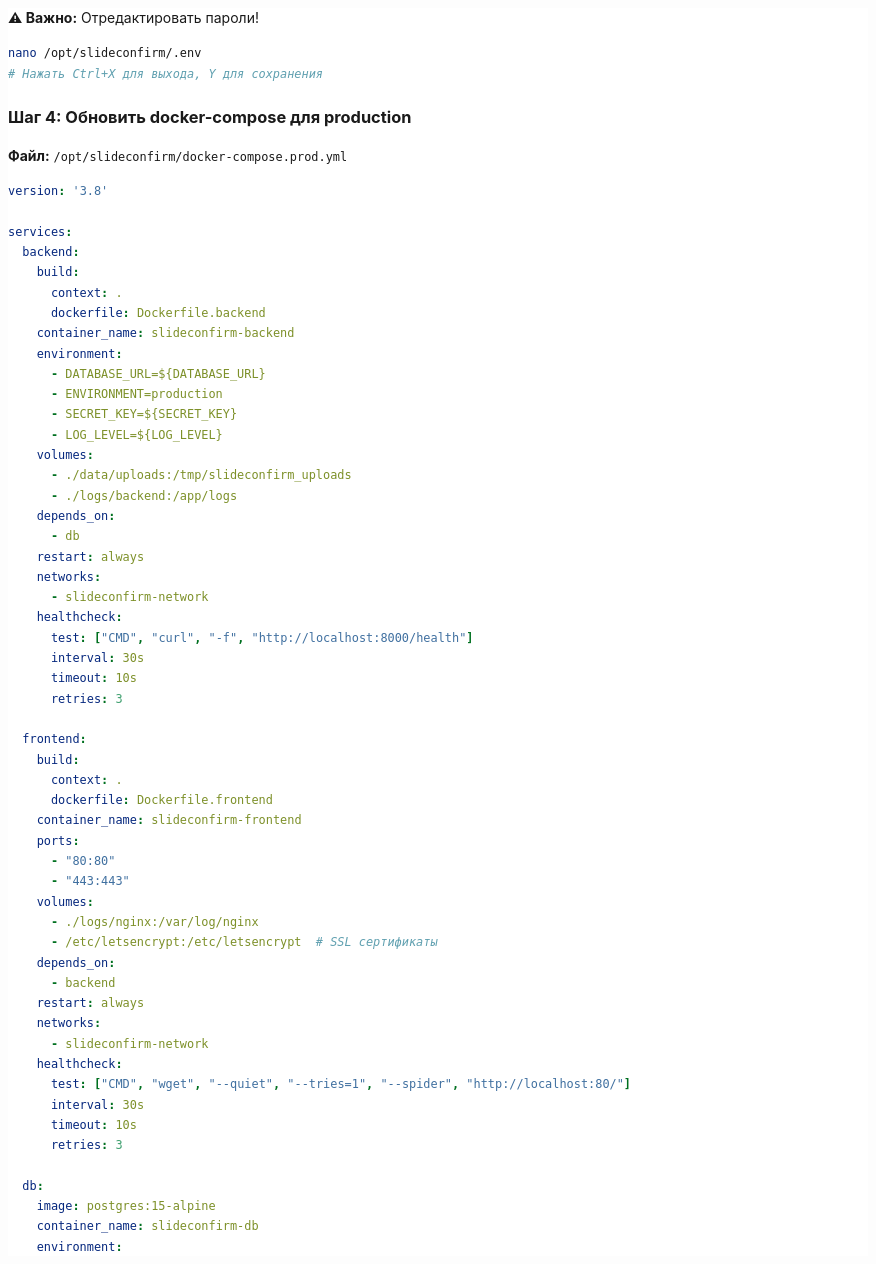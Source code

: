 **⚠️ Важно:** Отредактировать пароли!

```bash
nano /opt/slideconfirm/.env
# Нажать Ctrl+X для выхода, Y для сохранения
```

### Шаг 4: Обновить docker-compose для production

**Файл:** `/opt/slideconfirm/docker-compose.prod.yml`

```yaml
version: '3.8'

services:
  backend:
    build:
      context: .
      dockerfile: Dockerfile.backend
    container_name: slideconfirm-backend
    environment:
      - DATABASE_URL=${DATABASE_URL}
      - ENVIRONMENT=production
      - SECRET_KEY=${SECRET_KEY}
      - LOG_LEVEL=${LOG_LEVEL}
    volumes:
      - ./data/uploads:/tmp/slideconfirm_uploads
      - ./logs/backend:/app/logs
    depends_on:
      - db
    restart: always
    networks:
      - slideconfirm-network
    healthcheck:
      test: ["CMD", "curl", "-f", "http://localhost:8000/health"]
      interval: 30s
      timeout: 10s
      retries: 3

  frontend:
    build:
      context: .
      dockerfile: Dockerfile.frontend
    container_name: slideconfirm-frontend
    ports:
      - "80:80"
      - "443:443"
    volumes:
      - ./logs/nginx:/var/log/nginx
      - /etc/letsencrypt:/etc/letsencrypt  # SSL сертификаты
    depends_on:
      - backend
    restart: always
    networks:
      - slideconfirm-network
    healthcheck:
      test: ["CMD", "wget", "--quiet", "--tries=1", "--spider", "http://localhost:80/"]
      interval: 30s
      timeout: 10s
      retries: 3

  db:
    image: postgres:15-alpine
    container_name: slideconfirm-db
    environment:
```